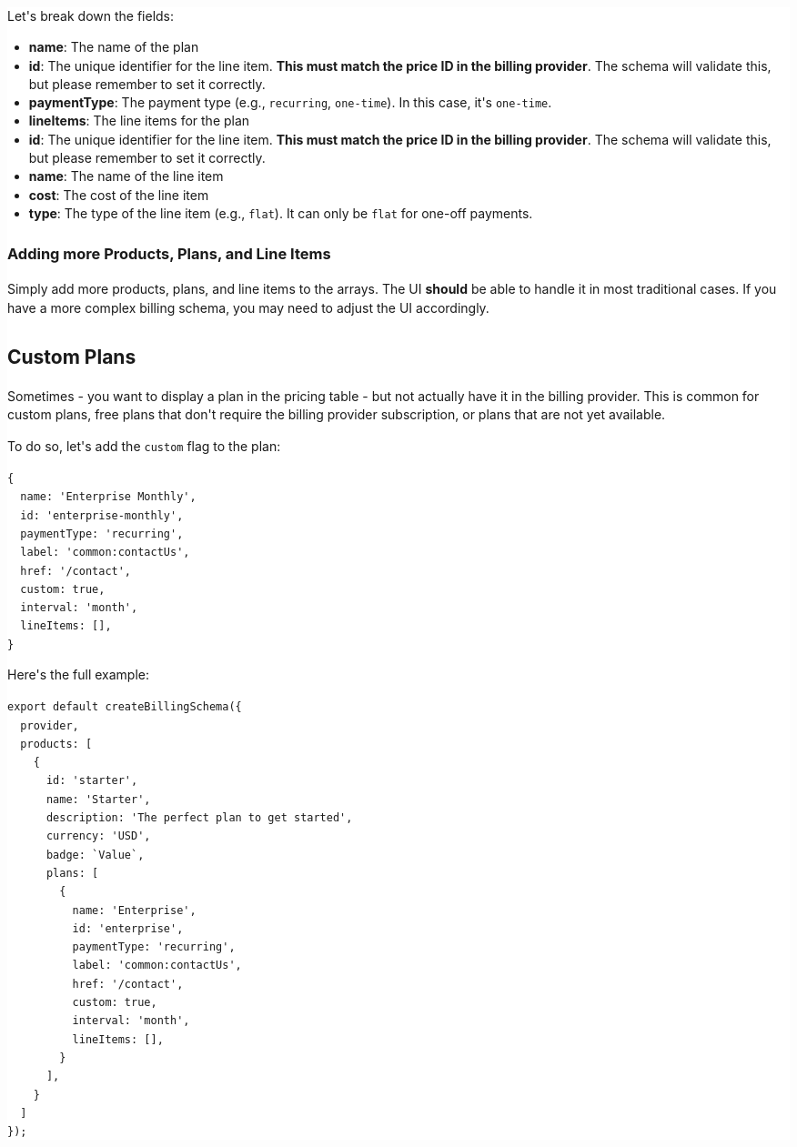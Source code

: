 Let's break down the fields:
- **name**: The name of the plan
- **id**: The unique identifier for the line item. **This must match the price ID in the billing provider**. The schema will validate this, but please remember to set it correctly.
- **paymentType**: The payment type (e.g., `recurring`, `one-time`). In this case, it's `one-time`.
- **lineItems**: The line items for the plan
- **id**: The unique identifier for the line item. **This must match the price ID in the billing provider**. The schema will validate this, but please remember to set it correctly.
- **name**: The name of the line item
- **cost**: The cost of the line item
- **type**: The type of the line item (e.g., `flat`). It can only be `flat` for one-off payments.

### Adding more Products, Plans, and Line Items

Simply add more products, plans, and line items to the arrays. The UI **should** be able to handle it in most traditional cases. If you have a more complex billing schema, you may need to adjust the UI accordingly.

## Custom Plans

Sometimes - you want to display a plan in the pricing table - but not actually have it in the billing provider. This is common for custom plans, free plans that don't require the billing provider subscription, or plans that are not yet available.

To do so, let's add the `custom` flag to the plan:

```tsx
{
  name: 'Enterprise Monthly',
  id: 'enterprise-monthly',
  paymentType: 'recurring',
  label: 'common:contactUs',
  href: '/contact',
  custom: true,
  interval: 'month',
  lineItems: [],
}
```

Here's the full example:

```tsx
export default createBillingSchema({
  provider,
  products: [
    {
      id: 'starter',
      name: 'Starter',
      description: 'The perfect plan to get started',
      currency: 'USD',
      badge: `Value`,
      plans: [
        {
          name: 'Enterprise',
          id: 'enterprise',
          paymentType: 'recurring',
          label: 'common:contactUs',
          href: '/contact',
          custom: true,
          interval: 'month',
          lineItems: [],
        }
      ],
    }
  ]
});
```